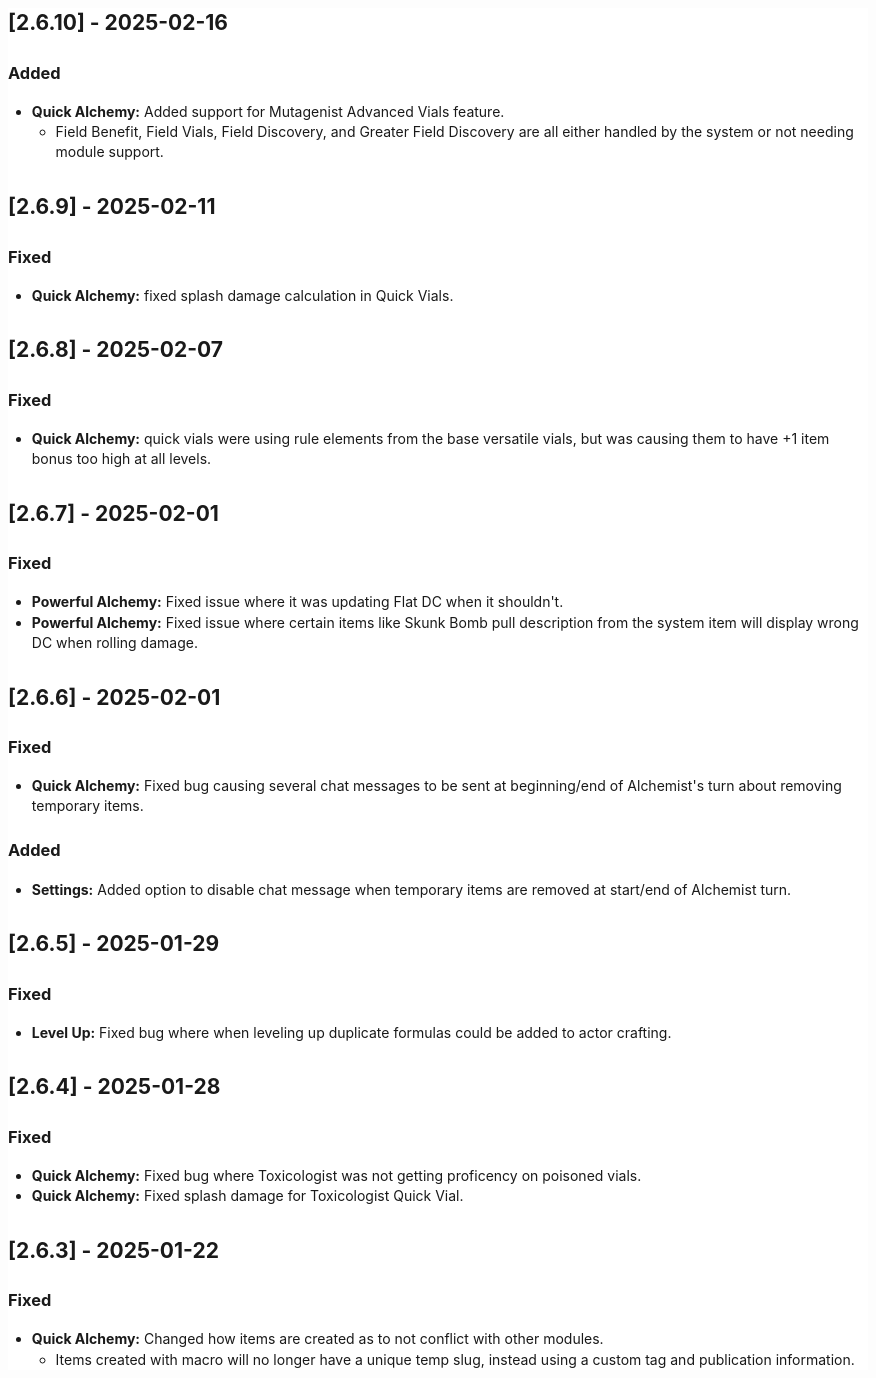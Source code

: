 ## [2.6.10] - 2025-02-16
### Added
- **Quick Alchemy:** Added support for Mutagenist Advanced Vials feature. 
  - Field Benefit, Field Vials, Field Discovery, and Greater Field Discovery are all either handled by the system or not needing module support. 

## [2.6.9] - 2025-02-11
### Fixed
- **Quick Alchemy:** fixed splash damage calculation in Quick Vials. 

## [2.6.8] - 2025-02-07
### Fixed
- **Quick Alchemy:** quick vials were using rule elements from the base versatile vials, but was causing them to have +1 item bonus too high at all levels. 

## [2.6.7] - 2025-02-01
### Fixed
- **Powerful Alchemy:** Fixed issue where it was updating Flat DC when it shouldn't. 
- **Powerful Alchemy:** Fixed issue where certain items like Skunk Bomb pull description from the system item will display wrong DC when rolling damage. 

## [2.6.6] - 2025-02-01 
### Fixed 
- **Quick Alchemy:** Fixed bug causing several chat messages to be sent at beginning/end of Alchemist's turn about removing temporary items.  
### Added
- **Settings:** Added option to disable chat message when temporary items are removed at start/end of Alchemist turn.

## [2.6.5] - 2025-01-29
### Fixed
- **Level Up:** Fixed bug where when leveling up duplicate formulas could be added to actor crafting. 

## [2.6.4] - 2025-01-28
### Fixed
- **Quick Alchemy:** Fixed bug where Toxicologist was not getting proficency on poisoned vials.
- **Quick Alchemy:** Fixed splash damage for Toxicologist Quick Vial.

## [2.6.3] - 2025-01-22
### Fixed
- **Quick Alchemy:** Changed how items are created as to not conflict with other modules. 
  - Items created with macro will no longer have a unique temp slug, instead using a custom tag and publication information. 
